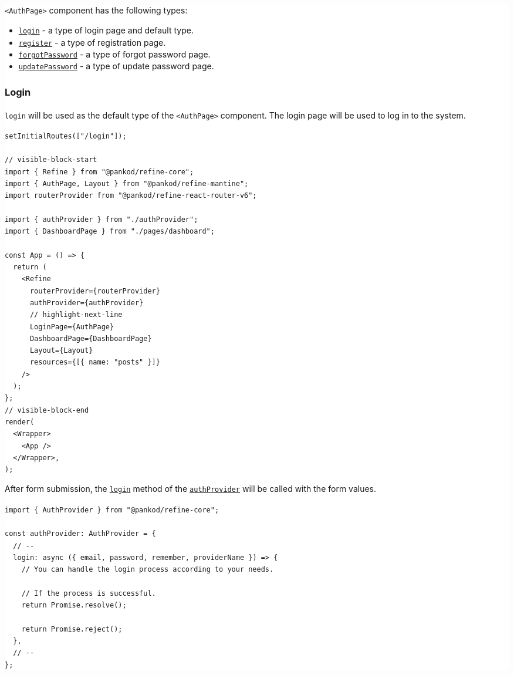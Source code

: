 `<AuthPage>` component has the following types:

- [`login`](#login) - a type of login page and default type.
- [`register`](#register) - a type of registration page.
- [`forgotPassword`](#forgotpassword) - a type of forgot password page.
- [`updatePassword`](#updatepassword) - a type of update password page.

### Login

`login` will be used as the default type of the `<AuthPage>` component. The login page will be used to log in to the system.

```tsx live hideCode url=http://localhost:3000/login previewHeight=460px
setInitialRoutes(["/login"]);

// visible-block-start
import { Refine } from "@pankod/refine-core";
import { AuthPage, Layout } from "@pankod/refine-mantine";
import routerProvider from "@pankod/refine-react-router-v6";

import { authProvider } from "./authProvider";
import { DashboardPage } from "./pages/dashboard";

const App = () => {
  return (
    <Refine
      routerProvider={routerProvider}
      authProvider={authProvider}
      // highlight-next-line
      LoginPage={AuthPage}
      DashboardPage={DashboardPage}
      Layout={Layout}
      resources={[{ name: "posts" }]}
    />
  );
};
// visible-block-end
render(
  <Wrapper>
    <App />
  </Wrapper>,
);
```

After form submission, the [`login`][login] method of the [`authProvider`][auth-provider] will be called with the form values.

```tsx title="src/authProvider.ts"
import { AuthProvider } from "@pankod/refine-core";

const authProvider: AuthProvider = {
  // --
  login: async ({ email, password, remember, providerName }) => {
    // You can handle the login process according to your needs.

    // If the process is successful.
    return Promise.resolve();

    return Promise.reject();
  },
  // --
};
```


[auth-provider]: /docs/3.xx.xx/api-reference/core/providers/auth-provider/
[login]: /docs/3.xx.xx/api-reference/core/providers/auth-provider/#login-
[register]: /docs/3.xx.xx/api-reference/core/providers/auth-provider/#register
[forgot-password]: /docs/3.xx.xx/api-reference/core/providers/auth-provider/#forgotpassword
[update-password]: /docs/3.xx.xx/api-reference/core/providers/auth-provider/#updatepassword
[get-permissions]: /docs/3.xx.xx/api-reference/core/providers/auth-provider/#getpermissions-
[check-auth]: /docs/3.xx.xx/api-reference/core/providers/auth-provider/#checkauth-
[logout]: /docs/3.xx.xx/api-reference/core/providers/auth-provider/#logout-